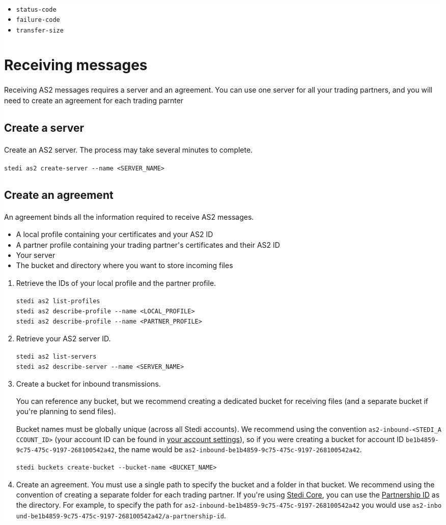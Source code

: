 - `status-code`
- `failure-code`
- `transfer-size`

# Receiving messages

Receiving AS2 messages requires a server and an agreement. You can use one server for all your trading partners, and you will need to create an agreement for each trading parnter

## Create a server

Create an AS2 server. The process may take several minutes to complete.

```shell
stedi as2 create-server --name <SERVER_NAME>
```

## Create an agreement

An agreement binds all the information required to receive AS2 messages.

- A local profile containing your certificates and your AS2 ID
- A partner profile containing your trading partner's certificates and their AS2 ID
- Your server
- The bucket and directory where you want to store incoming files

1. Retrieve the IDs of your local profile and the partner profile.

   ```shell
   stedi as2 list-profiles
   stedi as2 describe-profile --name <LOCAL_PROFILE>
   stedi as2 describe-profile --name <PARTNER_PROFILE>
   ```

1. Retrieve your AS2 server ID.

   ```shell
   stedi as2 list-servers
   stedi as2 describe-server --name <SERVER_NAME>
   ```

1. Create a bucket for inbound transmissions.

   You can reference any bucket, but we recommend creating a dedicated bucket for receiving files (and a separate bucket if you're planning to send files).

   Bucket names must be globally unique (across all Stedi accounts). We recommend using the convention `as2-inbound-<STEDI_ACCOUNT_ID>` (your account ID can be found in [your account settings](/app/settings/account-details)), so if you were creating a bucket for account ID `be1b4859-9c75-475c-9197-268100542a42`, the name would be `as2-inbound-be1b4859-9c75-475c-9197-268100542a42`.

   ```shell
   stedi buckets create-bucket --bucket-name <BUCKET_NAME>
   ```

1. Create an agreement.
   You must use a single path to specify the bucket and a folder in that bucket. We recommend using the convention of creating a separate folder for each trading partner. If you're using [Stedi Core](/docs/core), you can use the [Partnership ID](/app/core/partnerships) as the directory. For example, to specify the path for `as2-inbound-be1b4859-9c75-475c-9197-268100542a42` you would use `as2-inbound-be1b4859-9c75-475c-9197-268100542a42/a-partnership-id`.
